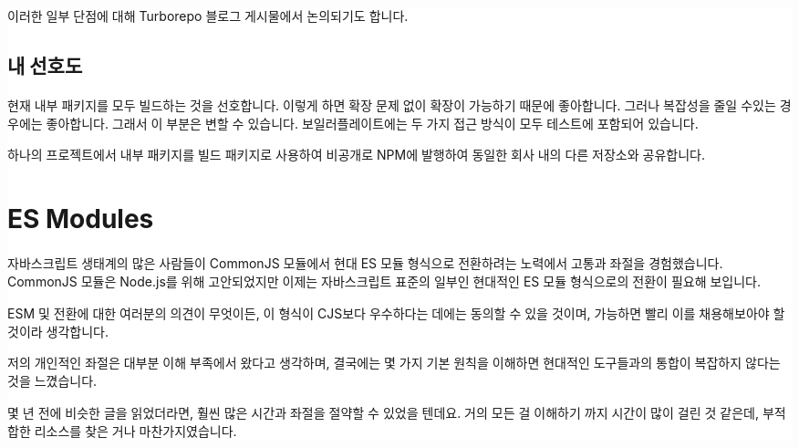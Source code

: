 이러한 일부 단점에 대해 Turborepo 블로그 게시물에서 논의되기도 합니다.



<ins class="adsbygoogle"
     style="display:block"
     data-ad-client="ca-pub-4877378276818686"
     data-ad-slot="1898504329"
     data-ad-format="auto"
     data-full-width-responsive="true"></ins>

<script>
     (adsbygoogle = window.adsbygoogle || []).push({});
</script>

## 내 선호도

현재 내부 패키지를 모두 빌드하는 것을 선호합니다. 이렇게 하면 확장 문제 없이 확장이 가능하기 때문에 좋아합니다. 그러나 복잡성을 줄일 수있는 경우에는 좋아합니다. 그래서 이 부분은 변할 수 있습니다. 보일러플레이트에는 두 가지 접근 방식이 모두 테스트에 포함되어 있습니다.

하나의 프로젝트에서 내부 패키지를 빌드 패키지로 사용하여 비공개로 NPM에 발행하여 동일한 회사 내의 다른 저장소와 공유합니다.

# ES Modules



<ins class="adsbygoogle"
     style="display:block"
     data-ad-client="ca-pub-4877378276818686"
     data-ad-slot="1898504329"
     data-ad-format="auto"
     data-full-width-responsive="true"></ins>

<script>
     (adsbygoogle = window.adsbygoogle || []).push({});
</script>

자바스크립트 생태계의 많은 사람들이 CommonJS 모듈에서 현대 ES 모듈 형식으로 전환하려는 노력에서 고통과 좌절을 경험했습니다. CommonJS 모듈은 Node.js를 위해 고안되었지만 이제는 자바스크립트 표준의 일부인 현대적인 ES 모듈 형식으로의 전환이 필요해 보입니다.

ESM 및 전환에 대한 여러분의 의견이 무엇이든, 이 형식이 CJS보다 우수하다는 데에는 동의할 수 있을 것이며, 가능하면 빨리 이를 채용해보아야 할 것이라 생각합니다.

저의 개인적인 좌절은 대부분 이해 부족에서 왔다고 생각하며, 결국에는 몇 가지 기본 원칙을 이해하면 현대적인 도구들과의 통합이 복잡하지 않다는 것을 느꼈습니다.

몇 년 전에 비슷한 글을 읽었더라면, 훨씬 많은 시간과 좌절을 절약할 수 있었을 텐데요. 거의 모든 걸 이해하기 까지 시간이 많이 걸린 것 같은데, 부적합한 리소스를 찾은 거나 마찬가지였습니다.



<ins class="adsbygoogle"
     style="display:block"
     data-ad-client="ca-pub-4877378276818686"
     data-ad-slot="1898504329"
     data-ad-format="auto"
     data-full-width-responsive="true"></ins>

<script>
     (adsbygoogle = window.adsbygoogle || []).push({});
</script>
